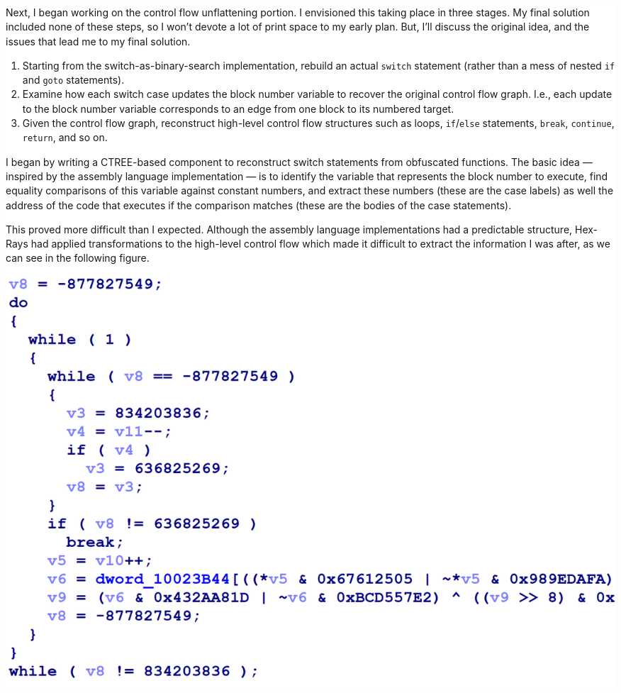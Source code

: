 Next, I began working on the control flow unflattening portion. I envisioned this taking place in three stages. My final solution included none of these steps, so I won’t devote a lot of print space to my early plan. But, I’ll discuss the original idea, and the issues that lead me to my final solution.

1.  Starting from the switch-as-binary-search implementation, rebuild an actual `switch` statement (rather than a mess of nested `if` and `goto` statements).
2.  Examine how each switch case updates the block number variable to recover the original control flow graph. I.e., each update to the block number variable corresponds to an edge from one block to its numbered target.
3.  Given the control flow graph, reconstruct high-level control flow structures such as loops, `if`/`else` statements, `break`, `continue`, `return`, and so on.

I began by writing a CTREE-based component to reconstruct switch statements from obfuscated functions. The basic idea — inspired by the assembly language implementation — is to identify the variable that represents the block number to execute, find equality comparisons of this variable against constant numbers, and extract these numbers (these are the case labels) as well the address of the code that executes if the comparison matches (these are the bodies of the case statements).

This proved more difficult than I expected. Although the assembly language implementations had a predictable structure, Hex-Rays had applied transformations to the high-level control flow which made it difficult to extract the information I was after, as we can see in the following figure.

![](images/Fig-ctree-Unflatten-Unhelpful.png)
